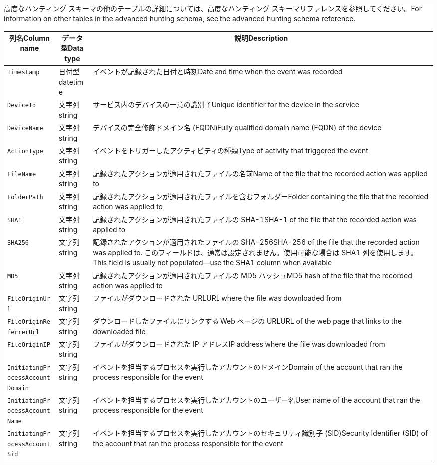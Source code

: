 <span data-ttu-id="e2ebe-111">高度なハンティング スキーマの他のテーブルの詳細については、高度なハンティング  [スキーマリファレンスを参照してください](advanced-hunting-schema-reference.md)。</span><span class="sxs-lookup"><span data-stu-id="e2ebe-111">For information on other tables in the advanced hunting schema, see  [the advanced hunting schema reference](advanced-hunting-schema-reference.md).</span></span>

| <span data-ttu-id="e2ebe-112">列名</span><span class="sxs-lookup"><span data-stu-id="e2ebe-112">Column name</span></span> | <span data-ttu-id="e2ebe-113">データ型</span><span class="sxs-lookup"><span data-stu-id="e2ebe-113">Data type</span></span> | <span data-ttu-id="e2ebe-114">説明</span><span class="sxs-lookup"><span data-stu-id="e2ebe-114">Description</span></span> |
|-------------|-----------|-------------|
| `Timestamp` | <span data-ttu-id="e2ebe-115">日付型</span><span class="sxs-lookup"><span data-stu-id="e2ebe-115">datetime</span></span> | <span data-ttu-id="e2ebe-116">イベントが記録された日付と時刻</span><span class="sxs-lookup"><span data-stu-id="e2ebe-116">Date and time when the event was recorded</span></span> |
| `DeviceId` | <span data-ttu-id="e2ebe-117">文字列</span><span class="sxs-lookup"><span data-stu-id="e2ebe-117">string</span></span> | <span data-ttu-id="e2ebe-118">サービス内のデバイスの一意の識別子</span><span class="sxs-lookup"><span data-stu-id="e2ebe-118">Unique identifier for the device in the service</span></span> |
| `DeviceName` | <span data-ttu-id="e2ebe-119">文字列</span><span class="sxs-lookup"><span data-stu-id="e2ebe-119">string</span></span> | <span data-ttu-id="e2ebe-120">デバイスの完全修飾ドメイン名 (FQDN)</span><span class="sxs-lookup"><span data-stu-id="e2ebe-120">Fully qualified domain name (FQDN) of the device</span></span> |
| `ActionType` | <span data-ttu-id="e2ebe-121">文字列</span><span class="sxs-lookup"><span data-stu-id="e2ebe-121">string</span></span> | <span data-ttu-id="e2ebe-122">イベントをトリガーしたアクティビティの種類</span><span class="sxs-lookup"><span data-stu-id="e2ebe-122">Type of activity that triggered the event</span></span> |
| `FileName` | <span data-ttu-id="e2ebe-123">文字列</span><span class="sxs-lookup"><span data-stu-id="e2ebe-123">string</span></span> | <span data-ttu-id="e2ebe-124">記録されたアクションが適用されたファイルの名前</span><span class="sxs-lookup"><span data-stu-id="e2ebe-124">Name of the file that the recorded action was applied to</span></span> |
| `FolderPath` | <span data-ttu-id="e2ebe-125">文字列</span><span class="sxs-lookup"><span data-stu-id="e2ebe-125">string</span></span> | <span data-ttu-id="e2ebe-126">記録されたアクションが適用されたファイルを含むフォルダー</span><span class="sxs-lookup"><span data-stu-id="e2ebe-126">Folder containing the file that the recorded action was applied to</span></span> |
| `SHA1` | <span data-ttu-id="e2ebe-127">文字列</span><span class="sxs-lookup"><span data-stu-id="e2ebe-127">string</span></span> | <span data-ttu-id="e2ebe-128">記録されたアクションが適用されたファイルの SHA-1</span><span class="sxs-lookup"><span data-stu-id="e2ebe-128">SHA-1 of the file that the recorded action was applied to</span></span> |
| `SHA256` | <span data-ttu-id="e2ebe-129">文字列</span><span class="sxs-lookup"><span data-stu-id="e2ebe-129">string</span></span> | <span data-ttu-id="e2ebe-130">記録されたアクションが適用されたファイルの SHA-256</span><span class="sxs-lookup"><span data-stu-id="e2ebe-130">SHA-256 of the file that the recorded action was applied to.</span></span> <span data-ttu-id="e2ebe-131">このフィールドは、通常は設定されません。使用可能な場合は SHA1 列を使用します。</span><span class="sxs-lookup"><span data-stu-id="e2ebe-131">This field is usually not populated—use the SHA1 column when available</span></span> |
| `MD5` | <span data-ttu-id="e2ebe-132">文字列</span><span class="sxs-lookup"><span data-stu-id="e2ebe-132">string</span></span> | <span data-ttu-id="e2ebe-133">記録されたアクションが適用されたファイルの MD5 ハッシュ</span><span class="sxs-lookup"><span data-stu-id="e2ebe-133">MD5 hash of the file that the recorded action was applied to</span></span> |
| `FileOriginUrl` | <span data-ttu-id="e2ebe-134">文字列</span><span class="sxs-lookup"><span data-stu-id="e2ebe-134">string</span></span> | <span data-ttu-id="e2ebe-135">ファイルがダウンロードされた URL</span><span class="sxs-lookup"><span data-stu-id="e2ebe-135">URL where the file was downloaded from</span></span> |
| `FileOriginReferrerUrl` | <span data-ttu-id="e2ebe-136">文字列</span><span class="sxs-lookup"><span data-stu-id="e2ebe-136">string</span></span> | <span data-ttu-id="e2ebe-137">ダウンロードしたファイルにリンクする Web ページの URL</span><span class="sxs-lookup"><span data-stu-id="e2ebe-137">URL of the web page that links to the downloaded file</span></span> |
| `FileOriginIP` | <span data-ttu-id="e2ebe-138">文字列</span><span class="sxs-lookup"><span data-stu-id="e2ebe-138">string</span></span> | <span data-ttu-id="e2ebe-139">ファイルがダウンロードされた IP アドレス</span><span class="sxs-lookup"><span data-stu-id="e2ebe-139">IP address where the file was downloaded from</span></span> |
| `InitiatingProcessAccountDomain` | <span data-ttu-id="e2ebe-140">文字列</span><span class="sxs-lookup"><span data-stu-id="e2ebe-140">string</span></span> | <span data-ttu-id="e2ebe-141">イベントを担当するプロセスを実行したアカウントのドメイン</span><span class="sxs-lookup"><span data-stu-id="e2ebe-141">Domain of the account that ran the process responsible for the event</span></span> |
| `InitiatingProcessAccountName` | <span data-ttu-id="e2ebe-142">文字列</span><span class="sxs-lookup"><span data-stu-id="e2ebe-142">string</span></span> | <span data-ttu-id="e2ebe-143">イベントを担当するプロセスを実行したアカウントのユーザー名</span><span class="sxs-lookup"><span data-stu-id="e2ebe-143">User name of the account that ran the process responsible for the event</span></span> |
| `InitiatingProcessAccountSid` | <span data-ttu-id="e2ebe-144">文字列</span><span class="sxs-lookup"><span data-stu-id="e2ebe-144">string</span></span> | <span data-ttu-id="e2ebe-145">イベントを担当するプロセスを実行したアカウントのセキュリティ識別子 (SID)</span><span class="sxs-lookup"><span data-stu-id="e2ebe-145">Security Identifier (SID) of the account that ran the process responsible for the event</span></span> |